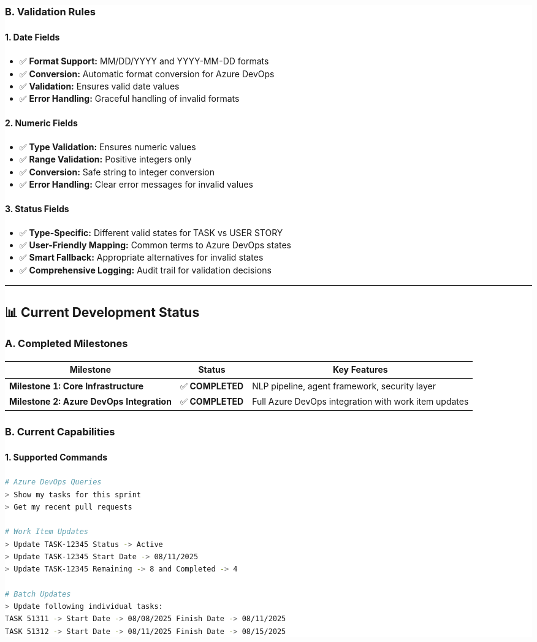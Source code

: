 ### **B. Validation Rules**

#### **1. Date Fields**
- ✅ **Format Support:** MM/DD/YYYY and YYYY-MM-DD formats
- ✅ **Conversion:** Automatic format conversion for Azure DevOps
- ✅ **Validation:** Ensures valid date values
- ✅ **Error Handling:** Graceful handling of invalid formats

#### **2. Numeric Fields**
- ✅ **Type Validation:** Ensures numeric values
- ✅ **Range Validation:** Positive integers only
- ✅ **Conversion:** Safe string to integer conversion
- ✅ **Error Handling:** Clear error messages for invalid values

#### **3. Status Fields**
- ✅ **Type-Specific:** Different valid states for TASK vs USER STORY
- ✅ **User-Friendly Mapping:** Common terms to Azure DevOps states
- ✅ **Smart Fallback:** Appropriate alternatives for invalid states
- ✅ **Comprehensive Logging:** Audit trail for validation decisions

---

## 📊 Current Development Status

### **A. Completed Milestones**

| Milestone | Status | Key Features |
|-----------|--------|--------------|
| **Milestone 1: Core Infrastructure** | ✅ **COMPLETED** | NLP pipeline, agent framework, security layer |
| **Milestone 2: Azure DevOps Integration** | ✅ **COMPLETED** | Full Azure DevOps integration with work item updates |

### **B. Current Capabilities**

#### **1. Supported Commands**
```bash
# Azure DevOps Queries
> Show my tasks for this sprint
> Get my recent pull requests

# Work Item Updates
> Update TASK-12345 Status -> Active
> Update TASK-12345 Start Date -> 08/11/2025
> Update TASK-12345 Remaining -> 8 and Completed -> 4

# Batch Updates
> Update following individual tasks:
TASK 51311 -> Start Date -> 08/08/2025 Finish Date -> 08/11/2025
TASK 51312 -> Start Date -> 08/11/2025 Finish Date -> 08/15/2025
```
